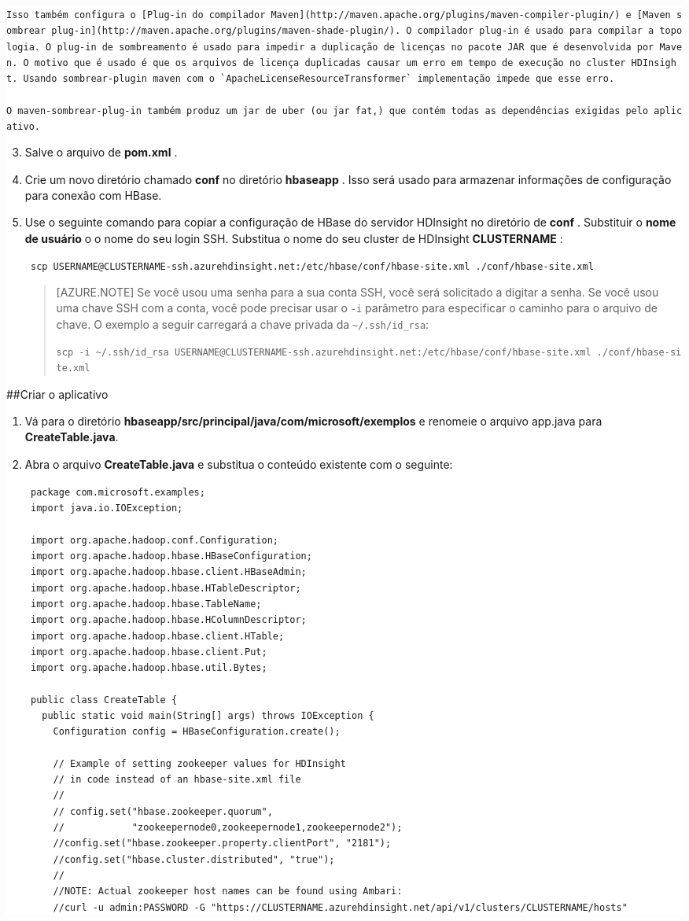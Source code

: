     Isso também configura o [Plug-in do compilador Maven](http://maven.apache.org/plugins/maven-compiler-plugin/) e [Maven sombrear plug-in](http://maven.apache.org/plugins/maven-shade-plugin/). O compilador plug-in é usado para compilar a topologia. O plug-in de sombreamento é usado para impedir a duplicação de licenças no pacote JAR que é desenvolvida por Maven. O motivo que é usado é que os arquivos de licença duplicadas causar um erro em tempo de execução no cluster HDInsight. Usando sombrear-plugin maven com o `ApacheLicenseResourceTransformer` implementação impede que esse erro.

    O maven-sombrear-plug-in também produz um jar de uber (ou jar fat,) que contém todas as dependências exigidas pelo aplicativo.

3. Salve o arquivo de __pom.xml__ .

4. Crie um novo diretório chamado __conf__ no diretório __hbaseapp__ . Isso será usado para armazenar informações de configuração para conexão com HBase.

5. Use o seguinte comando para copiar a configuração de HBase do servidor HDInsight no diretório de __conf__ . Substituir o **nome de usuário** o o nome do seu login SSH. Substitua o nome do seu cluster de HDInsight **CLUSTERNAME** :

        scp USERNAME@CLUSTERNAME-ssh.azurehdinsight.net:/etc/hbase/conf/hbase-site.xml ./conf/hbase-site.xml

    > [AZURE.NOTE] Se você usou uma senha para a sua conta SSH, você será solicitado a digitar a senha. Se você usou uma chave SSH com a conta, você pode precisar usar o `-i` parâmetro para especificar o caminho para o arquivo de chave. O exemplo a seguir carregará a chave privada da `~/.ssh/id_rsa`:
    >
    > `scp -i ~/.ssh/id_rsa USERNAME@CLUSTERNAME-ssh.azurehdinsight.net:/etc/hbase/conf/hbase-site.xml ./conf/hbase-site.xml`

##<a name="create-the-application"></a>Criar o aplicativo

1. Vá para o diretório __hbaseapp/src/principal/java/com/microsoft/exemplos__ e renomeie o arquivo app.java para __CreateTable.java__.

2. Abra o arquivo __CreateTable.java__ e substitua o conteúdo existente com o seguinte:

        package com.microsoft.examples;
        import java.io.IOException;

        import org.apache.hadoop.conf.Configuration;
        import org.apache.hadoop.hbase.HBaseConfiguration;
        import org.apache.hadoop.hbase.client.HBaseAdmin;
        import org.apache.hadoop.hbase.HTableDescriptor;
        import org.apache.hadoop.hbase.TableName;
        import org.apache.hadoop.hbase.HColumnDescriptor;
        import org.apache.hadoop.hbase.client.HTable;
        import org.apache.hadoop.hbase.client.Put;
        import org.apache.hadoop.hbase.util.Bytes;

        public class CreateTable {
          public static void main(String[] args) throws IOException {
            Configuration config = HBaseConfiguration.create();

            // Example of setting zookeeper values for HDInsight
            // in code instead of an hbase-site.xml file
            //
            // config.set("hbase.zookeeper.quorum",
            //            "zookeepernode0,zookeepernode1,zookeepernode2");
            //config.set("hbase.zookeeper.property.clientPort", "2181");
            //config.set("hbase.cluster.distributed", "true");
            //
            //NOTE: Actual zookeeper host names can be found using Ambari:
            //curl -u admin:PASSWORD -G "https://CLUSTERNAME.azurehdinsight.net/api/v1/clusters/CLUSTERNAME/hosts"
            